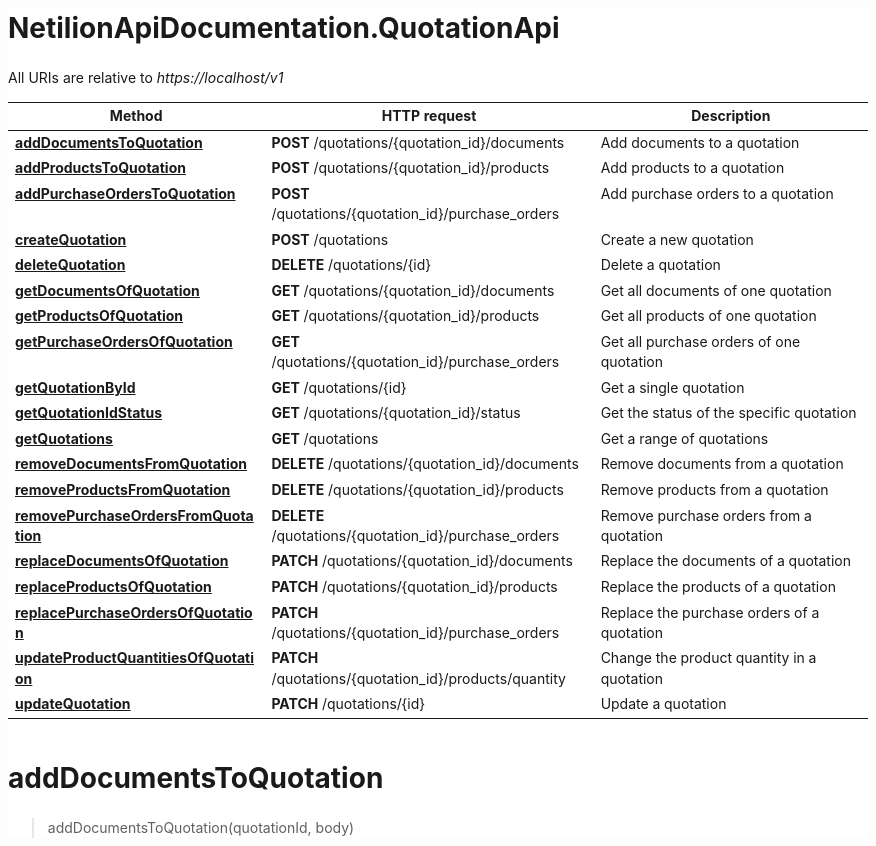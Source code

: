 # NetilionApiDocumentation.QuotationApi

All URIs are relative to *https://localhost/v1*

Method | HTTP request | Description
------------- | ------------- | -------------
[**addDocumentsToQuotation**](QuotationApi.md#addDocumentsToQuotation) | **POST** /quotations/{quotation_id}/documents | Add documents to a quotation
[**addProductsToQuotation**](QuotationApi.md#addProductsToQuotation) | **POST** /quotations/{quotation_id}/products | Add products to a quotation
[**addPurchaseOrdersToQuotation**](QuotationApi.md#addPurchaseOrdersToQuotation) | **POST** /quotations/{quotation_id}/purchase_orders | Add purchase orders to a quotation
[**createQuotation**](QuotationApi.md#createQuotation) | **POST** /quotations | Create a new quotation
[**deleteQuotation**](QuotationApi.md#deleteQuotation) | **DELETE** /quotations/{id} | Delete a quotation
[**getDocumentsOfQuotation**](QuotationApi.md#getDocumentsOfQuotation) | **GET** /quotations/{quotation_id}/documents | Get all documents of one quotation
[**getProductsOfQuotation**](QuotationApi.md#getProductsOfQuotation) | **GET** /quotations/{quotation_id}/products | Get all products of one quotation
[**getPurchaseOrdersOfQuotation**](QuotationApi.md#getPurchaseOrdersOfQuotation) | **GET** /quotations/{quotation_id}/purchase_orders | Get all purchase orders of one quotation
[**getQuotationById**](QuotationApi.md#getQuotationById) | **GET** /quotations/{id} | Get a single quotation
[**getQuotationIdStatus**](QuotationApi.md#getQuotationIdStatus) | **GET** /quotations/{quotation_id}/status | Get the status of the specific quotation
[**getQuotations**](QuotationApi.md#getQuotations) | **GET** /quotations | Get a range of quotations
[**removeDocumentsFromQuotation**](QuotationApi.md#removeDocumentsFromQuotation) | **DELETE** /quotations/{quotation_id}/documents | Remove documents from a quotation
[**removeProductsFromQuotation**](QuotationApi.md#removeProductsFromQuotation) | **DELETE** /quotations/{quotation_id}/products | Remove products from a quotation
[**removePurchaseOrdersFromQuotation**](QuotationApi.md#removePurchaseOrdersFromQuotation) | **DELETE** /quotations/{quotation_id}/purchase_orders | Remove purchase orders from a quotation
[**replaceDocumentsOfQuotation**](QuotationApi.md#replaceDocumentsOfQuotation) | **PATCH** /quotations/{quotation_id}/documents | Replace the documents of a quotation
[**replaceProductsOfQuotation**](QuotationApi.md#replaceProductsOfQuotation) | **PATCH** /quotations/{quotation_id}/products | Replace the products of a quotation
[**replacePurchaseOrdersOfQuotation**](QuotationApi.md#replacePurchaseOrdersOfQuotation) | **PATCH** /quotations/{quotation_id}/purchase_orders | Replace the purchase orders of a quotation
[**updateProductQuantitiesOfQuotation**](QuotationApi.md#updateProductQuantitiesOfQuotation) | **PATCH** /quotations/{quotation_id}/products/quantity | Change the product quantity in a quotation
[**updateQuotation**](QuotationApi.md#updateQuotation) | **PATCH** /quotations/{id} | Update a quotation


<a name="addDocumentsToQuotation"></a>
# **addDocumentsToQuotation**
> addDocumentsToQuotation(quotationId, body)

